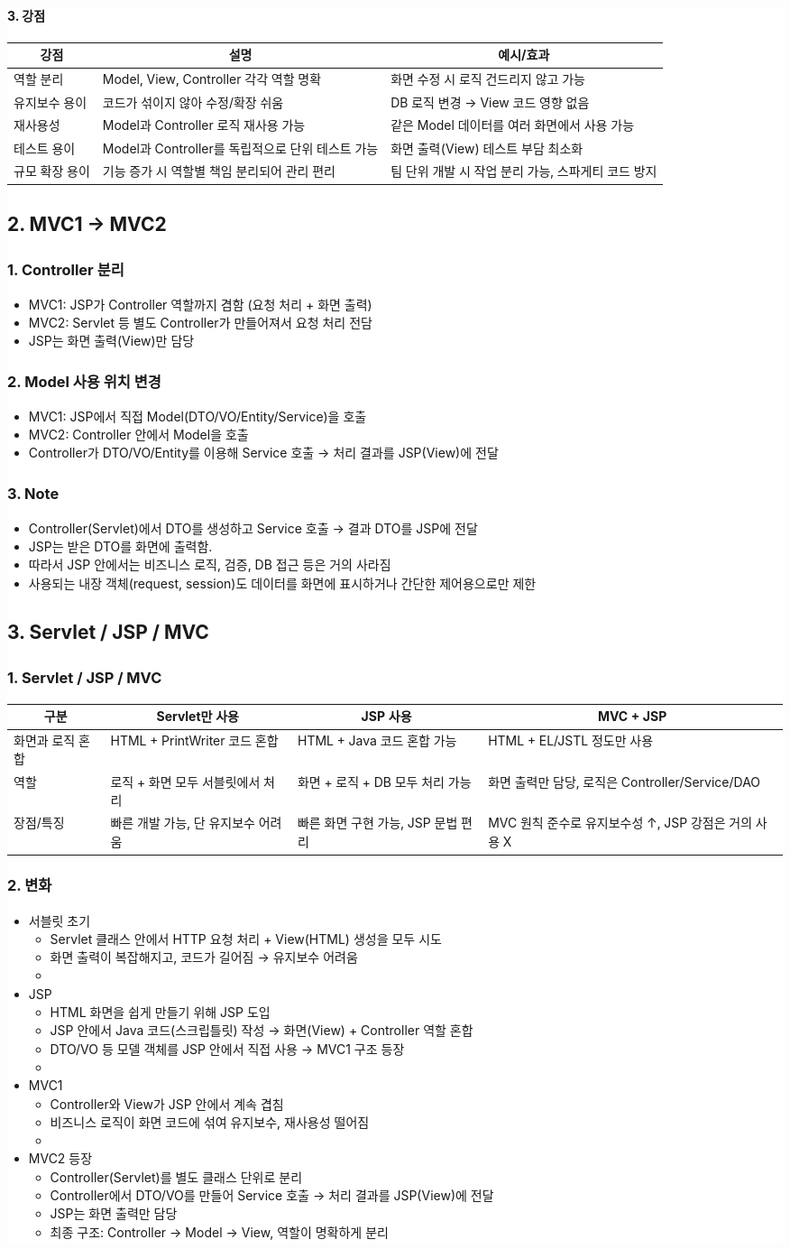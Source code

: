 #### 3. 강점

| 강점       | 설명                                 | 예시/효과                          |
| -------- | ---------------------------------- | ------------------------------ |
| 역할 분리    | Model, View, Controller 각각 역할 명확   | 화면 수정 시 로직 건드리지 않고 가능          |
| 유지보수 용이  | 코드가 섞이지 않아 수정/확장 쉬움                | DB 로직 변경 → View 코드 영향 없음       |
| 재사용성     | Model과 Controller 로직 재사용 가능        | 같은 Model 데이터를 여러 화면에서 사용 가능    |
| 테스트 용이   | Model과 Controller를 독립적으로 단위 테스트 가능 | 화면 출력(View) 테스트 부담 최소화         |
| 규모 확장 용이 | 기능 증가 시 역할별 책임 분리되어 관리 편리          | 팀 단위 개발 시 작업 분리 가능, 스파게티 코드 방지 |

## 2. MVC1 -> MVC2
### 1. Controller 분리
- MVC1: JSP가 Controller 역할까지 겸함 (요청 처리 + 화면 출력)
- MVC2: Servlet 등 별도 Controller가 만들어져서 요청 처리 전담
- JSP는 화면 출력(View)만 담당

### 2. Model 사용 위치 변경
- MVC1: JSP에서 직접 Model(DTO/VO/Entity/Service)을 호출
- MVC2: Controller 안에서 Model을 호출
- Controller가 DTO/VO/Entity를 이용해 Service 호출 → 처리 결과를 JSP(View)에 전달

### 3. Note
 - Controller(Servlet)에서 DTO를 생성하고 Service 호출 → 결과 DTO를 JSP에 전달
 - JSP는 받은 DTO를 화면에 출력함.
 - 따라서 JSP 안에서는 비즈니스 로직, 검증, DB 접근 등은 거의 사라짐
 - 사용되는 내장 객체(request, session)도 데이터를 화면에 표시하거나 간단한 제어용으로만 제한

## 3. Servlet / JSP / MVC
### 1. Servlet / JSP / MVC

| 구분        | Servlet만 사용              | JSP 사용                 | MVC + JSP                             |
| --------- | ------------------------ | ---------------------- | ------------------------------------- |
| 화면과 로직 혼합 | HTML + PrintWriter 코드 혼합 | HTML + Java 코드 혼합 가능   | HTML + EL/JSTL 정도만 사용                 |
| 역할        | 로직 + 화면 모두 서블릿에서 처리      | 화면 + 로직 + DB 모두 처리 가능  | 화면 출력만 담당, 로직은 Controller/Service/DAO |
| 장점/특징     | 빠른 개발 가능, 단 유지보수 어려움     | 빠른 화면 구현 가능, JSP 문법 편리 | MVC 원칙 준수로 유지보수성 ↑, JSP 강점은 거의 사용 X   |

### 2. 변화
 - 서블릿 초기
   - Servlet 클래스 안에서 HTTP 요청 처리 + View(HTML) 생성을 모두 시도
   - 화면 출력이 복잡해지고, 코드가 길어짐 → 유지보수 어려움
   - 
 - JSP
   - HTML 화면을 쉽게 만들기 위해 JSP 도입
   - JSP 안에서 Java 코드(스크립틀릿) 작성 → 화면(View) + Controller 역할 혼합
   - DTO/VO 등 모델 객체를 JSP 안에서 직접 사용 → MVC1 구조 등장
   - 
 - MVC1
   - Controller와 View가 JSP 안에서 계속 겹침
   - 비즈니스 로직이 화면 코드에 섞여 유지보수, 재사용성 떨어짐
   - 
 - MVC2 등장
   - Controller(Servlet)를 별도 클래스 단위로 분리
   - Controller에서 DTO/VO를 만들어 Service 호출 → 처리 결과를 JSP(View)에 전달
   - JSP는 화면 출력만 담당
   - 최종 구조: Controller → Model → View, 역할이 명확하게 분리

